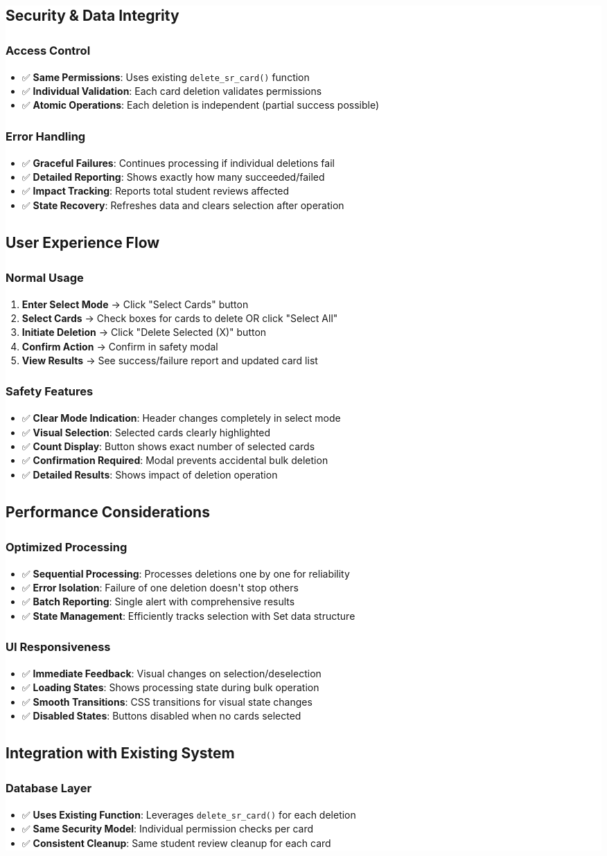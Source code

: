 ## Security & Data Integrity

### Access Control
- ✅ **Same Permissions**: Uses existing `delete_sr_card()` function
- ✅ **Individual Validation**: Each card deletion validates permissions
- ✅ **Atomic Operations**: Each deletion is independent (partial success possible)

### Error Handling
- ✅ **Graceful Failures**: Continues processing if individual deletions fail
- ✅ **Detailed Reporting**: Shows exactly how many succeeded/failed
- ✅ **Impact Tracking**: Reports total student reviews affected
- ✅ **State Recovery**: Refreshes data and clears selection after operation

## User Experience Flow

### Normal Usage
1. **Enter Select Mode** → Click "Select Cards" button
2. **Select Cards** → Check boxes for cards to delete OR click "Select All"
3. **Initiate Deletion** → Click "Delete Selected (X)" button
4. **Confirm Action** → Confirm in safety modal
5. **View Results** → See success/failure report and updated card list

### Safety Features
- ✅ **Clear Mode Indication**: Header changes completely in select mode
- ✅ **Visual Selection**: Selected cards clearly highlighted
- ✅ **Count Display**: Button shows exact number of selected cards
- ✅ **Confirmation Required**: Modal prevents accidental bulk deletion
- ✅ **Detailed Results**: Shows impact of deletion operation

## Performance Considerations

### Optimized Processing
- ✅ **Sequential Processing**: Processes deletions one by one for reliability
- ✅ **Error Isolation**: Failure of one deletion doesn't stop others
- ✅ **Batch Reporting**: Single alert with comprehensive results
- ✅ **State Management**: Efficiently tracks selection with Set data structure

### UI Responsiveness
- ✅ **Immediate Feedback**: Visual changes on selection/deselection
- ✅ **Loading States**: Shows processing state during bulk operation
- ✅ **Smooth Transitions**: CSS transitions for visual state changes
- ✅ **Disabled States**: Buttons disabled when no cards selected

## Integration with Existing System

### Database Layer
- ✅ **Uses Existing Function**: Leverages `delete_sr_card()` for each deletion
- ✅ **Same Security Model**: Individual permission checks per card
- ✅ **Consistent Cleanup**: Same student review cleanup for each card
